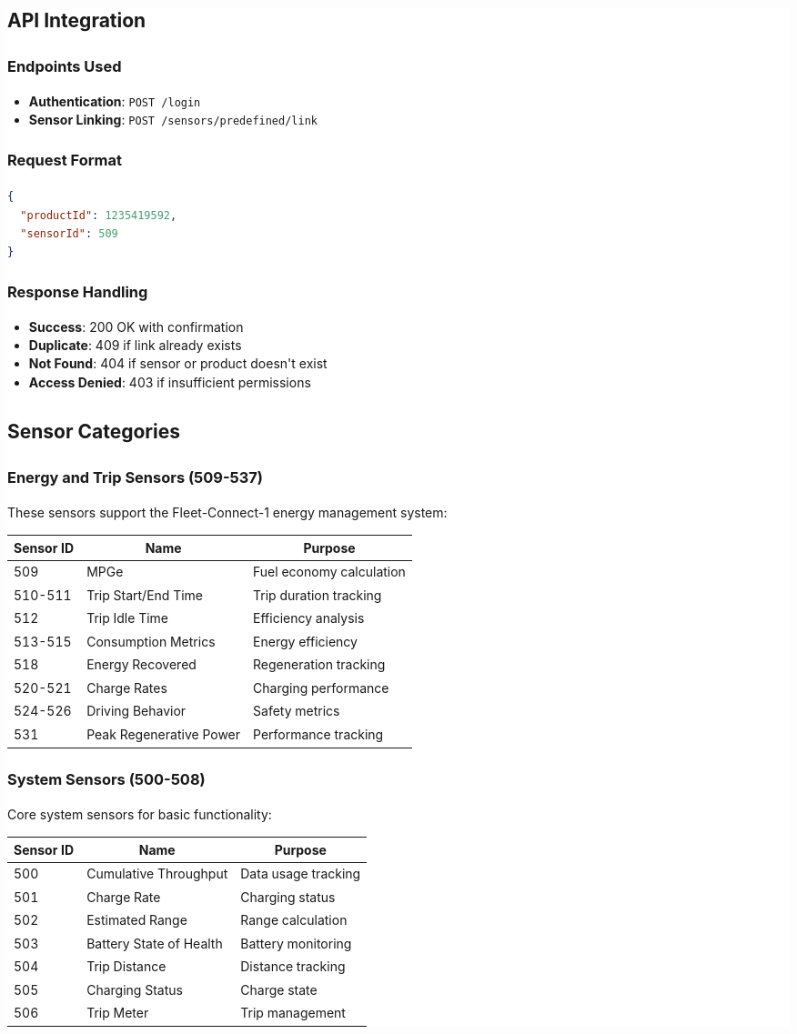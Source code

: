 ## API Integration

### Endpoints Used
- **Authentication**: `POST /login`
- **Sensor Linking**: `POST /sensors/predefined/link`

### Request Format
```json
{
  "productId": 1235419592,
  "sensorId": 509
}
```

### Response Handling
- **Success**: 200 OK with confirmation
- **Duplicate**: 409 if link already exists
- **Not Found**: 404 if sensor or product doesn't exist
- **Access Denied**: 403 if insufficient permissions

## Sensor Categories

### Energy and Trip Sensors (509-537)
These sensors support the Fleet-Connect-1 energy management system:

| Sensor ID | Name | Purpose |
|-----------|------|---------|
| 509 | MPGe | Fuel economy calculation |
| 510-511 | Trip Start/End Time | Trip duration tracking |
| 512 | Trip Idle Time | Efficiency analysis |
| 513-515 | Consumption Metrics | Energy efficiency |
| 518 | Energy Recovered | Regeneration tracking |
| 520-521 | Charge Rates | Charging performance |
| 524-526 | Driving Behavior | Safety metrics |
| 531 | Peak Regenerative Power | Performance tracking |

### System Sensors (500-508)
Core system sensors for basic functionality:

| Sensor ID | Name | Purpose |
|-----------|------|---------|
| 500 | Cumulative Throughput | Data usage tracking |
| 501 | Charge Rate | Charging status |
| 502 | Estimated Range | Range calculation |
| 503 | Battery State of Health | Battery monitoring |
| 504 | Trip Distance | Distance tracking |
| 505 | Charging Status | Charge state |
| 506 | Trip Meter | Trip management |

